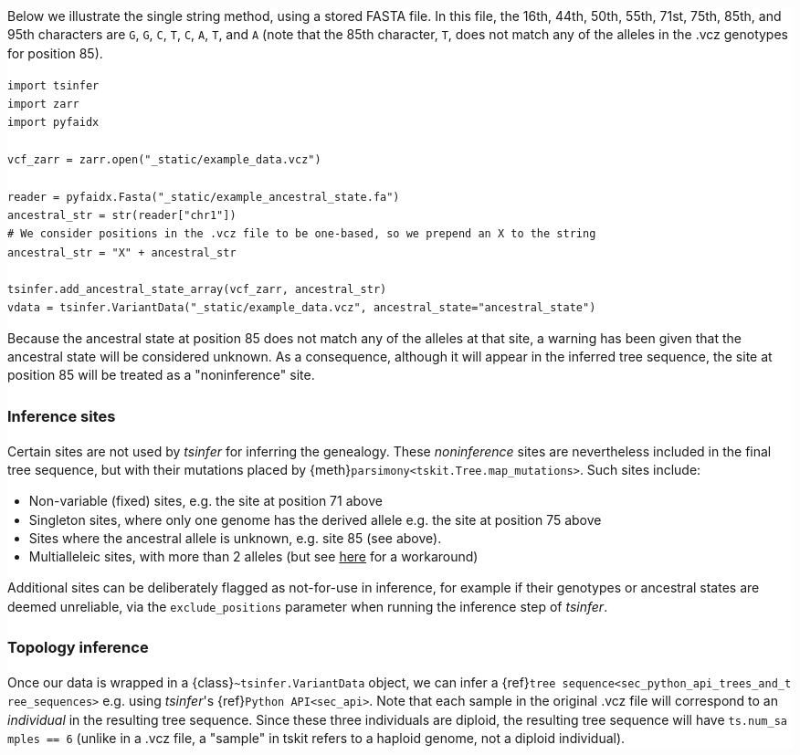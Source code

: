 
Below we illustrate the single string method, using a stored FASTA file.
In this file, the 16th, 44th, 50th, 55th, 71st, 75th, 85th, and 95th characters are
`G`, `G`, `C`, `T`, `C`, `A`, `T`, and `A` (note that the 85th character, `T`, does not match any of the alleles in the .vcz genotypes for position 85).

```{code-cell}
import tsinfer
import zarr
import pyfaidx

vcf_zarr = zarr.open("_static/example_data.vcz")

reader = pyfaidx.Fasta("_static/example_ancestral_state.fa")
ancestral_str = str(reader["chr1"])
# We consider positions in the .vcz file to be one-based, so we prepend an X to the string
ancestral_str = "X" + ancestral_str

tsinfer.add_ancestral_state_array(vcf_zarr, ancestral_str) 
vdata = tsinfer.VariantData("_static/example_data.vcz", ancestral_state="ancestral_state")
```

Because the ancestral state at position 85 does not match any of the
alleles at that site, a warning has been given that the ancestral state
will be considered unknown. As a consequence, although it will appear in
the inferred tree sequence, the site at position 85 will be treated as a
"noninference" site.

### Inference sites

Certain sites are not used by _tsinfer_ for inferring the genealogy.
These _noninference_ sites are nevertheless included in the final
tree sequence, but with their mutations placed by
{meth}`parsimony<tskit.Tree.map_mutations>`. Such sites include:

* Non-variable (fixed) sites, e.g. the site at position 71 above
* Singleton sites, where only one genome has the derived allele
  e.g. the site at position 75 above
* Sites where the ancestral allele is unknown, e.g. site 85 (see above).
* Multialleleic sites, with more than 2 alleles (but see
  [here](https://github.com/tskit-dev/tsinfer/issues/670) for a workaround)

Additional sites can be deliberately flagged as not-for-use in inference,
for example if their genotypes or ancestral states are deemed unreliable,
via the `exclude_positions` parameter when running the inference
step of _tsinfer_.

### Topology inference

Once our data is wrapped in a {class}`~tsinfer.VariantData` object, we can infer
a {ref}`tree sequence<sec_python_api_trees_and_tree_sequences>` e.g. using
_tsinfer_'s {ref}`Python API<sec_api>`. Note that each sample in the original
.vcz file will correspond to an *individual* in the resulting tree sequence.
Since these three individuals are diploid, the resulting
tree sequence will have `ts.num_samples == 6` (unlike in a .vcz file, a "sample" in
tskit refers to a haploid genome, not a diploid individual).
